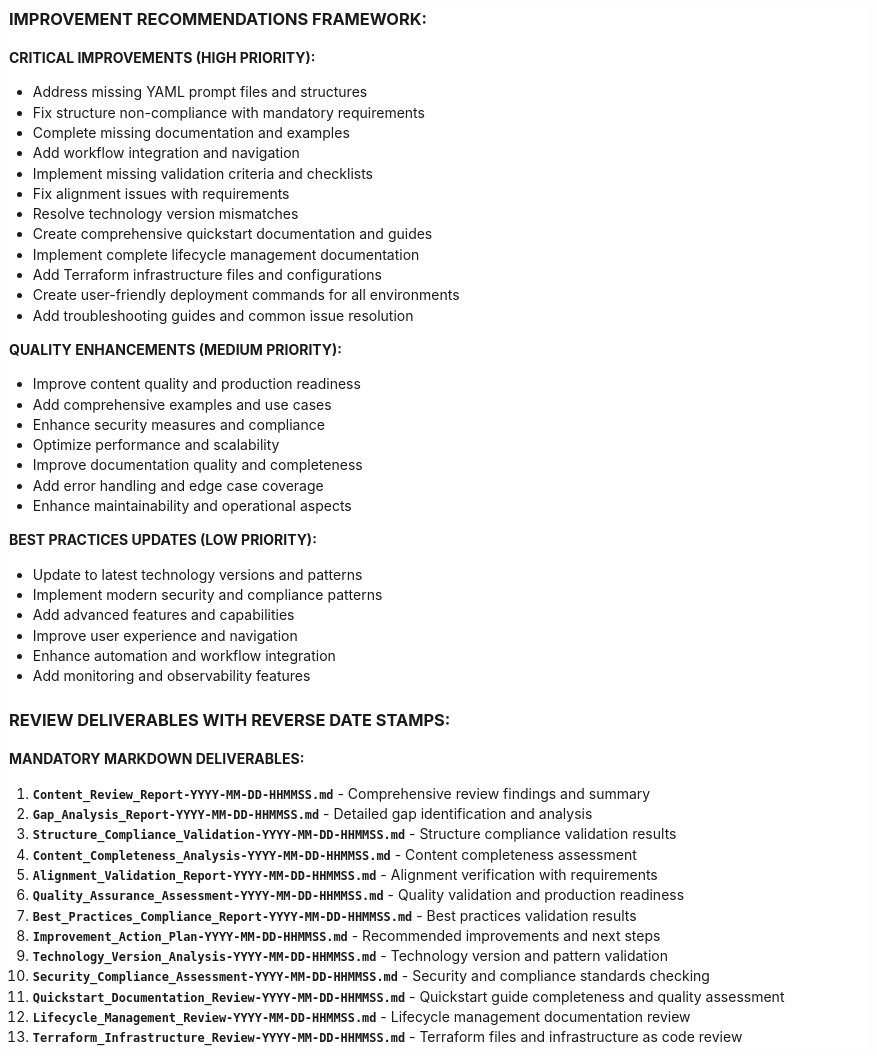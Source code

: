 ### **IMPROVEMENT RECOMMENDATIONS FRAMEWORK:**

**CRITICAL IMPROVEMENTS (HIGH PRIORITY):**
- Address missing YAML prompt files and structures
- Fix structure non-compliance with mandatory requirements
- Complete missing documentation and examples
- Add workflow integration and navigation
- Implement missing validation criteria and checklists
- Fix alignment issues with requirements
- Resolve technology version mismatches
- Create comprehensive quickstart documentation and guides
- Implement complete lifecycle management documentation
- Add Terraform infrastructure files and configurations
- Create user-friendly deployment commands for all environments
- Add troubleshooting guides and common issue resolution

**QUALITY ENHANCEMENTS (MEDIUM PRIORITY):**
- Improve content quality and production readiness
- Add comprehensive examples and use cases
- Enhance security measures and compliance
- Optimize performance and scalability
- Improve documentation quality and completeness
- Add error handling and edge case coverage
- Enhance maintainability and operational aspects

**BEST PRACTICES UPDATES (LOW PRIORITY):**
- Update to latest technology versions and patterns
- Implement modern security and compliance patterns
- Add advanced features and capabilities
- Improve user experience and navigation
- Enhance automation and workflow integration
- Add monitoring and observability features

### **REVIEW DELIVERABLES WITH REVERSE DATE STAMPS:**

**MANDATORY MARKDOWN DELIVERABLES:**

1. **`Content_Review_Report-YYYY-MM-DD-HHMMSS.md`** - Comprehensive review findings and summary
2. **`Gap_Analysis_Report-YYYY-MM-DD-HHMMSS.md`** - Detailed gap identification and analysis
3. **`Structure_Compliance_Validation-YYYY-MM-DD-HHMMSS.md`** - Structure compliance validation results
4. **`Content_Completeness_Analysis-YYYY-MM-DD-HHMMSS.md`** - Content completeness assessment
5. **`Alignment_Validation_Report-YYYY-MM-DD-HHMMSS.md`** - Alignment verification with requirements
6. **`Quality_Assurance_Assessment-YYYY-MM-DD-HHMMSS.md`** - Quality validation and production readiness
7. **`Best_Practices_Compliance_Report-YYYY-MM-DD-HHMMSS.md`** - Best practices validation results
8. **`Improvement_Action_Plan-YYYY-MM-DD-HHMMSS.md`** - Recommended improvements and next steps
9. **`Technology_Version_Analysis-YYYY-MM-DD-HHMMSS.md`** - Technology version and pattern validation
10. **`Security_Compliance_Assessment-YYYY-MM-DD-HHMMSS.md`** - Security and compliance standards checking
11. **`Quickstart_Documentation_Review-YYYY-MM-DD-HHMMSS.md`** - Quickstart guide completeness and quality assessment
12. **`Lifecycle_Management_Review-YYYY-MM-DD-HHMMSS.md`** - Lifecycle management documentation review
13. **`Terraform_Infrastructure_Review-YYYY-MM-DD-HHMMSS.md`** - Terraform files and infrastructure as code review
